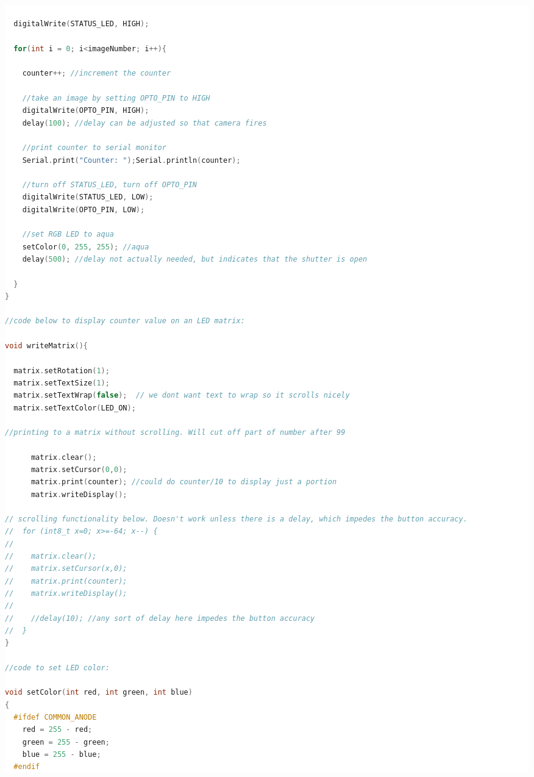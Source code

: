 ```c++
 
  digitalWrite(STATUS_LED, HIGH);
  
  for(int i = 0; i<imageNumber; i++){
    
    counter++; //increment the counter

    //take an image by setting OPTO_PIN to HIGH
    digitalWrite(OPTO_PIN, HIGH);
    delay(100); //delay can be adjusted so that camera fires

    //print counter to serial monitor
    Serial.print("Counter: ");Serial.println(counter);

    //turn off STATUS_LED, turn off OPTO_PIN
    digitalWrite(STATUS_LED, LOW);
    digitalWrite(OPTO_PIN, LOW);
    
    //set RGB LED to aqua
    setColor(0, 255, 255); //aqua
    delay(500); //delay not actually needed, but indicates that the shutter is open

  }
}

//code below to display counter value on an LED matrix:

void writeMatrix(){
   
  matrix.setRotation(1);
  matrix.setTextSize(1);
  matrix.setTextWrap(false);  // we dont want text to wrap so it scrolls nicely
  matrix.setTextColor(LED_ON);

//printing to a matrix without scrolling. Will cut off part of number after 99
        
      matrix.clear();
      matrix.setCursor(0,0);
      matrix.print(counter); //could do counter/10 to display just a portion
      matrix.writeDisplay();

// scrolling functionality below. Doesn't work unless there is a delay, which impedes the button accuracy.  
//  for (int8_t x=0; x>=-64; x--) {
//   
//    matrix.clear();
//    matrix.setCursor(x,0);
//    matrix.print(counter);
//    matrix.writeDisplay();
//    
//    //delay(10); //any sort of delay here impedes the button accuracy
//  }
}

//code to set LED color:

void setColor(int red, int green, int blue)
{
  #ifdef COMMON_ANODE
    red = 255 - red;
    green = 255 - green;
    blue = 255 - blue;
  #endif
```